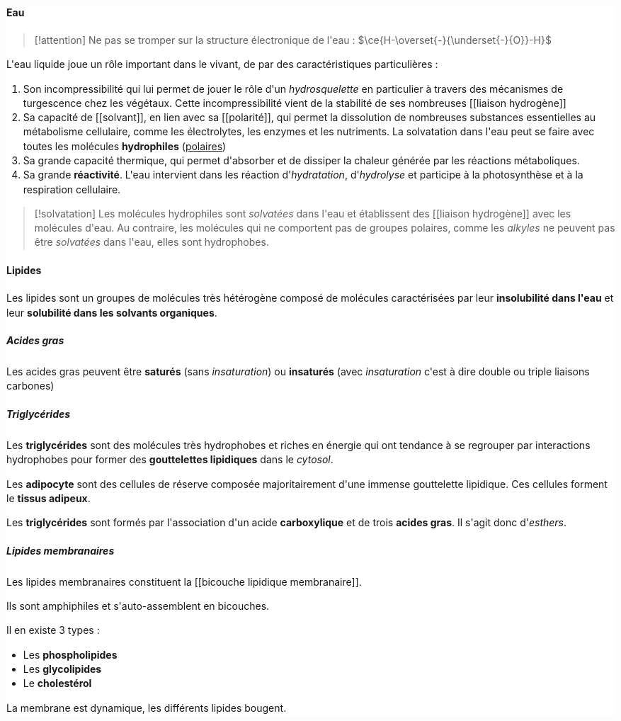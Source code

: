 #### Eau

>[!attention] 
>Ne pas se tromper sur la structure électronique de l'eau : $\ce{H-\overset{-}{\underset{-}{O}}-H}$

L'eau liquide joue un rôle important dans le vivant, de par des caractéristiques particulières : 
 1. Son incompressibilité qui lui permet de jouer le rôle d'un *hydrosquelette* en particulier à travers des mécanismes de turgescence chez les végétaux. Cette incompressibilité vient de la stabilité de ses nombreuses [[liaison hydrogène]]
 2. Sa capacité de [[solvant]], en lien avec sa [[polarité]], qui permet la dissolution de nombreuses substances essentielles au métabolisme cellulaire, comme les électrolytes, les enzymes et les nutriments. La solvatation dans l'eau peut se faire avec toutes les molécules **hydrophiles** ([polaires](polarité))
 3. Sa grande capacité thermique, qui permet d'absorber et de dissiper la chaleur générée par les réactions métaboliques.
 4. Sa grande **réactivité**. L'eau intervient dans les réaction d'*hydratation*, d'*hydrolyse* et participe à la photosynthèse et à la respiration cellulaire.

>[!solvatation]
Les molécules hydrophiles sont *solvatées* dans l'eau et établissent des [[liaison hydrogène]] avec les molécules d'eau. Au contraire, les molécules qui ne comportent pas de groupes polaires, comme les *alkyles* ne peuvent pas être *solvatées* dans l'eau, elles sont hydrophobes.

#### Lipides

Les lipides sont un groupes de molécules très hétérogène composé de molécules caractérisées par leur **insolubilité dans l'eau** et leur **solubilité dans les solvants organiques**.

##### Acides gras

Les acides gras peuvent être **saturés** (sans *insaturation*) ou **insaturés** (avec *insaturation* c'est à dire double ou triple liaisons carbones)
##### Triglycérides

Les **triglycérides** sont des molécules très hydrophobes et riches en énergie qui ont tendance à se regrouper par interactions hydrophobes pour former des **gouttelettes lipidiques** dans le *cytosol*.

Les **adipocyte** sont des cellules de réserve composée majoritairement d'une immense gouttelette lipidique. Ces cellules forment le **tissus adipeux**.

Les **triglycérides** sont formés par l'association d'un acide **carboxylique** et de trois **acides gras**. Il s'agit donc d'*esthers*.

##### Lipides membranaires

Les lipides membranaires constituent la [[bicouche lipidique membranaire]].

Ils sont amphiphiles et s'auto-assemblent en bicouches. 

Il en existe 3 types :
 - Les **phospholipides**
 - Les **glycolipides**
 - Le **cholestérol**

La membrane est dynamique, les différents lipides bougent.
